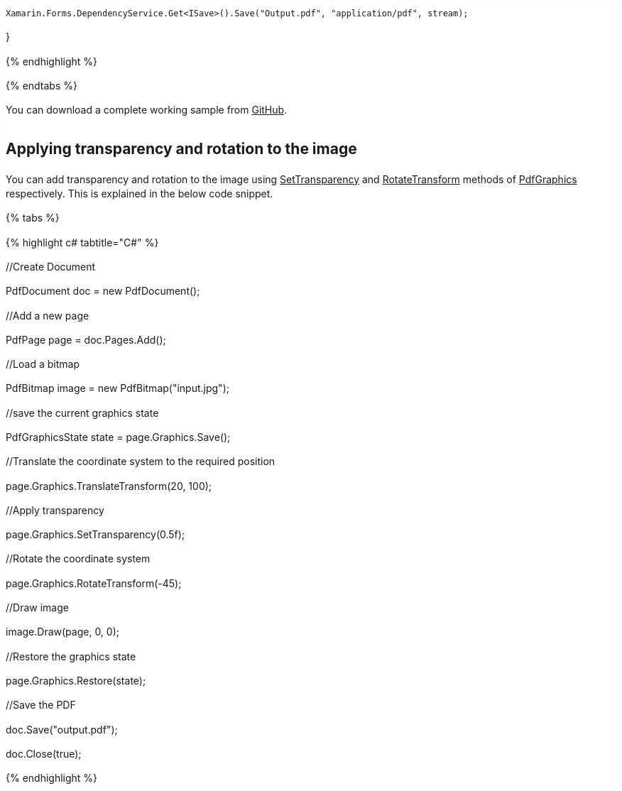     Xamarin.Forms.DependencyService.Get<ISave>().Save("Output.pdf", "application/pdf", stream);
}


{% endhighlight %}

{% endtabs %}  
 
You can download a complete working sample from [GitHub](https://github.com/SyncfusionExamples/PDF-Examples/tree/master/Images/Paginate-an-image-in-PDF-document). 

## Applying transparency and rotation to the image

You can add transparency and rotation to the image using [SetTransparency](https://help.syncfusion.com/cr/file-formats/Syncfusion.Pdf.Graphics.PdfGraphics.html#Syncfusion_Pdf_Graphics_PdfGraphics_SetTransparency_System_Single_) and [RotateTransform](https://help.syncfusion.com/cr/file-formats/Syncfusion.Pdf.Graphics.PdfGraphics.html#Syncfusion_Pdf_Graphics_PdfGraphics_RotateTransform_System_Single_) methods of [PdfGraphics](https://help.syncfusion.com/cr/file-formats/Syncfusion.Pdf.Graphics.PdfGraphics.html) respectively. This is explained in the below code snippet.

{% tabs %}  

{% highlight c# tabtitle="C#" %}


//Create Document

PdfDocument doc = new PdfDocument();

//Add a new page

PdfPage page = doc.Pages.Add();

//Load a bitmap

PdfBitmap image = new PdfBitmap("input.jpg");

//save the current graphics state

PdfGraphicsState state = page.Graphics.Save();

//Translate the coordinate system to the  required position

page.Graphics.TranslateTransform(20, 100);

//Apply transparency

page.Graphics.SetTransparency(0.5f);

//Rotate the coordinate system

page.Graphics.RotateTransform(-45);

//Draw image

image.Draw(page, 0, 0);

//Restore the graphics state

page.Graphics.Restore(state);

//Save the PDF

doc.Save("output.pdf");

doc.Close(true);



{% endhighlight %}
